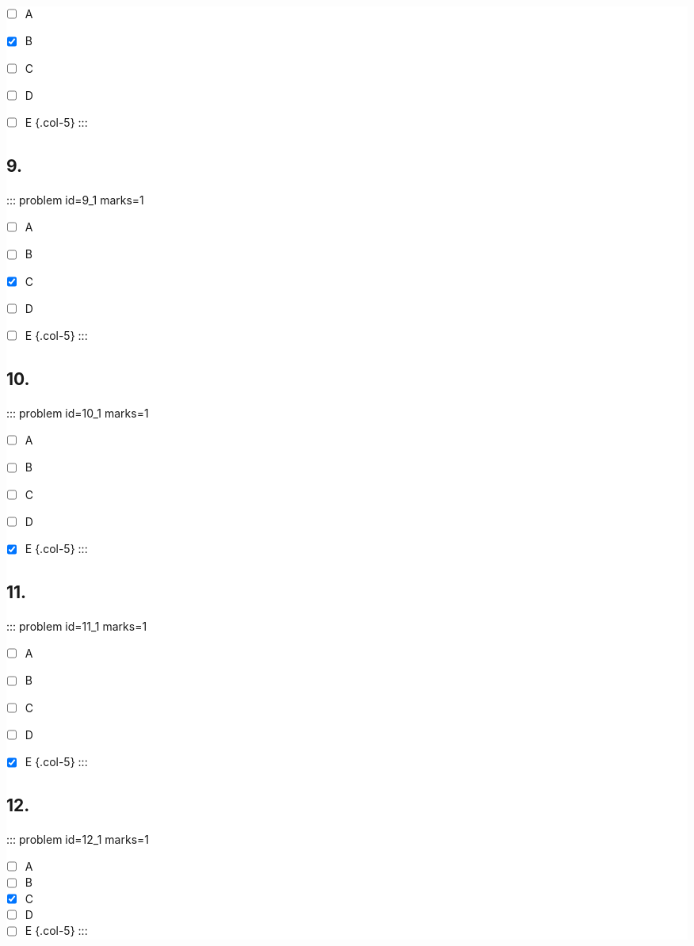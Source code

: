 * [ ] A
* [x] B
* [ ] C
* [ ] D
* [ ] E
{.col-5}
:::


## 9.
::: problem id=9_1 marks=1

* [ ] A
* [ ] B
* [x] C
* [ ] D
* [ ] E
{.col-5}
:::


## 10.
::: problem id=10_1 marks=1

* [ ] A
* [ ] B
* [ ] C
* [ ] D
* [x] E
{.col-5}
:::


## 11.
::: problem id=11_1 marks=1

* [ ] A
* [ ] B
* [ ] C
* [ ] D
* [x] E
{.col-5}
:::


## 12.
::: problem id=12_1 marks=1

* [ ] A
* [ ] B
* [x] C
* [ ] D
* [ ] E
{.col-5}
:::
